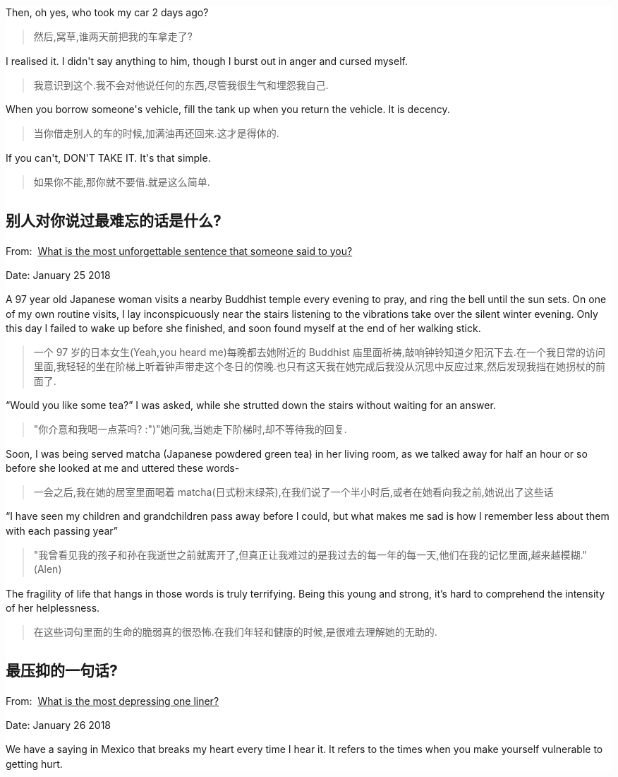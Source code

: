 Then, oh yes, who took my car 2 days ago?

> 然后,窝草,谁两天前把我的车拿走了?

I realised it. I didn't say anything to him, though I burst out in anger and cursed myself.

> 我意识到这个.我不会对他说任何的东西,尽管我很生气和埋怨我自己.

When you borrow someone's vehicle, fill the tank up when you return the vehicle. It is decency.

> 当你借走别人的车的时候,加满油再还回来.这才是得体的.

If you can't, DON'T TAKE IT. It's that simple.

> 如果你不能,那你就不要借.就是这么简单.

## 别人对你说过最难忘的话是什么?

From:&nbsp;&nbsp;[What is the most unforgettable sentence that someone said to you?](https://www.quora.com/What-is-the-most-unforgettable-sentence-that-someone-said-to-you/answer/Likhith-Manjunath?share=bd884612&srid=uv7Kg)

Date: January 25 2018

A 97 year old Japanese woman visits a nearby Buddhist temple every evening to pray, and ring the bell until the sun sets. On one of my own routine visits, I lay inconspicuously near the stairs listening to the vibrations take over the silent winter evening. Only this day I failed to wake up before she finished, and soon found myself at the end of her walking stick.

> 一个 97 岁的日本女生(Yeah,you heard me)每晚都去她附近的 Buddhist 庙里面祈祷,敲响钟铃知道夕阳沉下去.在一个我日常的访问里面,我轻轻的坐在阶梯上听着钟声带走这个冬日的傍晚.也只有这天我在她完成后我没从沉思中反应过来,然后发现我挡在她拐杖的前面了.

“Would you like some tea?” I was asked, while she strutted down the stairs without waiting for an answer.

> "你介意和我喝一点茶吗? :")"她问我,当她走下阶梯时,却不等待我的回复.

Soon, I was being served matcha (Japanese powdered green tea) in her living room, as we talked away for half an hour or so before she looked at me and uttered these words-

> 一会之后,我在她的居室里面喝着 matcha(日式粉末绿茶),在我们说了一个半小时后,或者在她看向我之前,她说出了这些话

“I have seen my children and grandchildren pass away before I could, but what makes me sad is how I remember less about them with each passing year”

> "我曾看见我的孩子和孙在我逝世之前就离开了,但真正让我难过的是我过去的每一年的每一天,他们在我的记忆里面,越来越模糊."(Alen)

The fragility of life that hangs in those words is truly terrifying. Being this young and strong, it’s hard to comprehend the intensity of her helplessness.

> 在这些词句里面的生命的脆弱真的很恐怖.在我们年轻和健康的时候,是很难去理解她的无助的.

## 最压抑的一句话?

From:&nbsp;&nbsp;[What is the most depressing one liner?](https://www.quora.com/What-is-the-most-depressing-one-liner/answer/Dushka-Zapata?share=eb5f07cb&srid=uv7Kg)

Date: January 26 2018

We have a saying in Mexico that breaks my heart every time I hear it. It refers to the times when you make yourself vulnerable to getting hurt.
